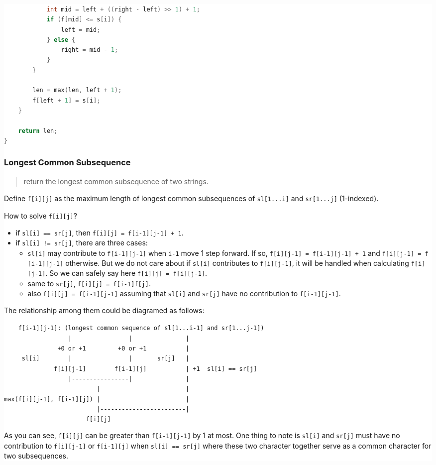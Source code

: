 ```c++
            int mid = left + ((right - left) >> 1) + 1;
            if (f[mid] <= s[i]) {
                left = mid;
            } else {
                right = mid - 1;
            }
        }

        len = max(len, left + 1);
        f[left + 1] = s[i];
    }

    return len;
}
```

### Longest Common Subsequence

> return the longest common subsequence of two strings.

Define `f[i][j]` as the maximum length of longest common subsequences of `sl[1...i]` and `sr[1...j]` (1-indexed).

How to solve `f[i][j]`?

- if `sl[i] == sr[j]`, then `f[i][j] = f[i-1][j-1] + 1`.
- if `sl[i] != sr[j]`, there are three cases:
    - `sl[i]` may contribute to `f[i-1][j-1]` when `i-1` move 1 step forward. If so, `f[i][j-1] = f[i-1][j-1] + 1` and `f[i][j-1] = f[i-1][j-1]` otherwise. But we do not care about if `sl[i]` contributes to `f[i][j-1]`, it will be handled when calculating `f[i][j-1]`. So we can safely say here `f[i][j] = f[i][j-1]`.
    - same to `sr[j]`, `f[i][j] = f[i-1]f[j]`.
    - also `f[i][j] = f[i-1][j-1]` assuming that `sl[i]` and `sr[j]` have no contribution to `f[i-1][j-1]`.

The relationship among them could be diagramed as follows:

```text
    f[i-1][j-1]: (longest common sequence of sl[1...i-1] and sr[1...j-1])
                  |                |               |
               +0 or +1         +0 or +1           |
     sl[i]        |                |       sr[j]   |
              f[i][j-1]        f[i-1][j]           | +1  sl[i] == sr[j]
                  |----------------|               |
                          |                        |
max(f[i][j-1], f[i-1][j]) |                        |
                          |------------------------| 
                       f[i][j]
```

As you can see, `f[i][j]` can be greater than `f[i-1][j-1]` by 1 at most. One thing to note is `sl[i]` and `sr[j]` must have no contribution to `f[i][j-1]` or `f[i-1][j]` when `sl[i] == sr[j]` where these two character together serve as a common character for two subsequences.
